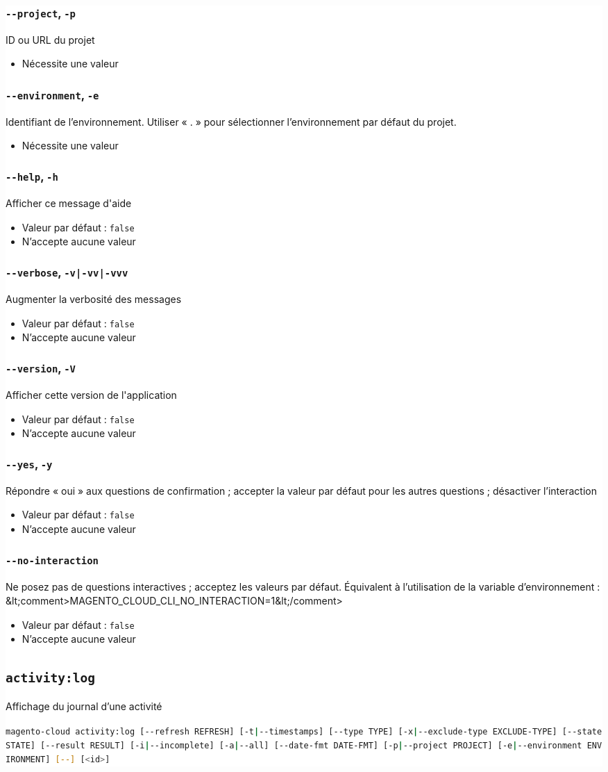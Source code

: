 ### `--project`, `-p`

ID ou URL du projet

- Nécessite une valeur

### `--environment`, `-e`

Identifiant de l’environnement. Utiliser « . » pour sélectionner l’environnement par défaut du projet.

- Nécessite une valeur

### `--help`, `-h`

Afficher ce message d&#39;aide

- Valeur par défaut : `false`
- N’accepte aucune valeur

### `--verbose`, `-v|-vv|-vvv`

Augmenter la verbosité des messages

- Valeur par défaut : `false`
- N’accepte aucune valeur

### `--version`, `-V`

Afficher cette version de l&#39;application

- Valeur par défaut : `false`
- N’accepte aucune valeur

### `--yes`, `-y`

Répondre « oui » aux questions de confirmation ; accepter la valeur par défaut pour les autres questions ; désactiver l’interaction

- Valeur par défaut : `false`
- N’accepte aucune valeur

### `--no-interaction`

Ne posez pas de questions interactives ; acceptez les valeurs par défaut. Équivalent à l’utilisation de la variable d’environnement : \&lt;comment>MAGENTO_CLOUD_CLI_NO_INTERACTION=1\&lt;/comment>

- Valeur par défaut : `false`
- N’accepte aucune valeur


## `activity:log`

Affichage du journal d’une activité

```bash
magento-cloud activity:log [--refresh REFRESH] [-t|--timestamps] [--type TYPE] [-x|--exclude-type EXCLUDE-TYPE] [--state STATE] [--result RESULT] [-i|--incomplete] [-a|--all] [--date-fmt DATE-FMT] [-p|--project PROJECT] [-e|--environment ENVIRONMENT] [--] [<id>]
```
